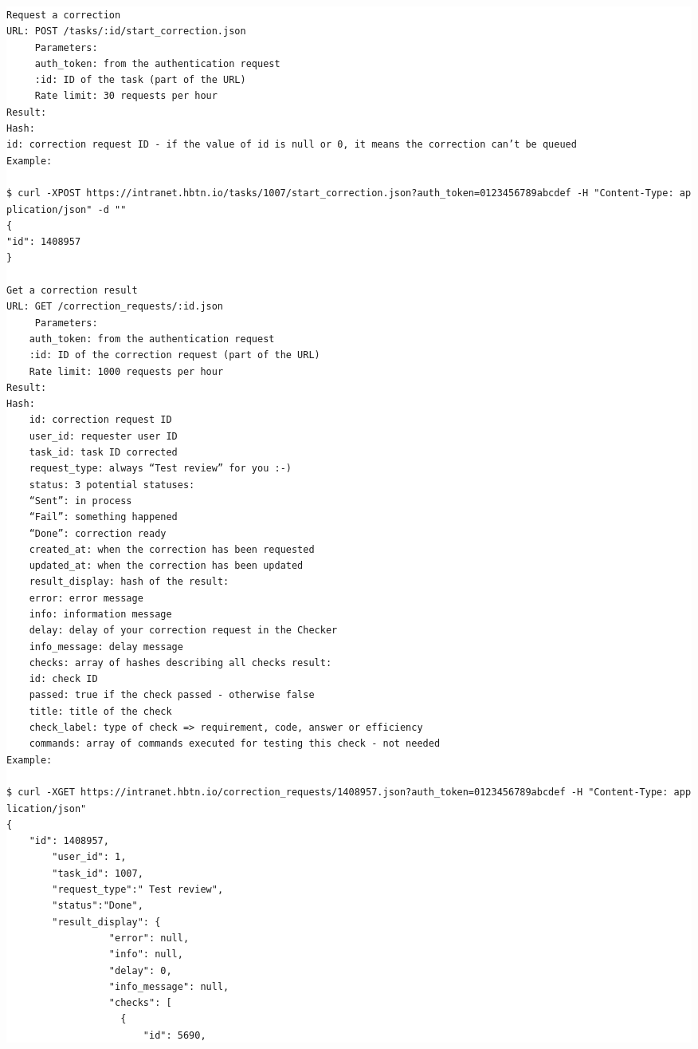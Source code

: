     Request a correction
    URL: POST /tasks/:id/start_correction.json
    	 Parameters:
		 auth_token: from the authentication request
	 	 :id: ID of the task (part of the URL)
	 	 Rate limit: 30 requests per hour
    Result:
    Hash:
	id: correction request ID - if the value of id is null or 0, it means the correction can’t be queued
    Example:

    $ curl -XPOST https://intranet.hbtn.io/tasks/1007/start_correction.json?auth_token=0123456789abcdef -H "Content-Type: application/json" -d ""
    {
	"id": 1408957
    }

    Get a correction result
    URL: GET /correction_requests/:id.json
    	 Parameters:
		auth_token: from the authentication request
		:id: ID of the correction request (part of the URL)
		Rate limit: 1000 requests per hour
	Result:
	Hash:
		id: correction request ID
		user_id: requester user ID
		task_id: task ID corrected
		request_type: always “Test review” for you :-)
		status: 3 potential statuses:
		“Sent”: in process
		“Fail”: something happened
		“Done”: correction ready
		created_at: when the correction has been requested
		updated_at: when the correction has been updated
		result_display: hash of the result:
		error: error message
		info: information message
		delay: delay of your correction request in the Checker
		info_message: delay message
		checks: array of hashes describing all checks result:
		id: check ID
		passed: true if the check passed - otherwise false
		title: title of the check
		check_label: type of check => requirement, code, answer or efficiency
		commands: array of commands executed for testing this check - not needed
	Example:

	$ curl -XGET https://intranet.hbtn.io/correction_requests/1408957.json?auth_token=0123456789abcdef -H "Content-Type: application/json"
	{
		"id": 1408957,
    		"user_id": 1,
    		"task_id": 1007,
    		"request_type":" Test review",
    		"status":"Done",
    		"result_display": {
        			  "error": null,
        			  "info": null,
        			  "delay": 0,
        			  "info_message": null,
        			  "checks": [
						{
							"id": 5690,